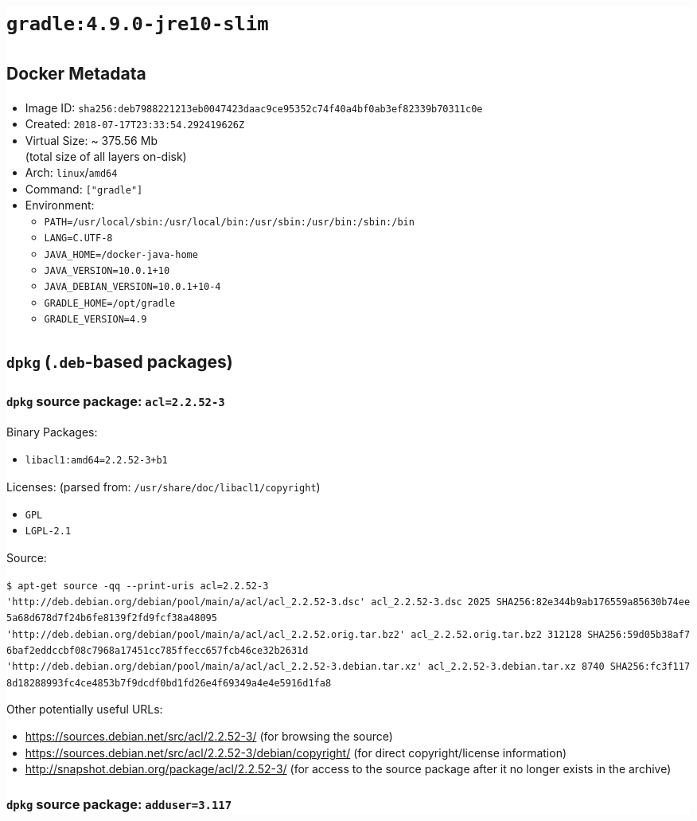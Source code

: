 # `gradle:4.9.0-jre10-slim`

## Docker Metadata

- Image ID: `sha256:deb7988221213eb0047423daac9ce95352c74f40a4bf0ab3ef82339b70311c0e`
- Created: `2018-07-17T23:33:54.292419626Z`
- Virtual Size: ~ 375.56 Mb  
  (total size of all layers on-disk)
- Arch: `linux`/`amd64`
- Command: `["gradle"]`
- Environment:
  - `PATH=/usr/local/sbin:/usr/local/bin:/usr/sbin:/usr/bin:/sbin:/bin`
  - `LANG=C.UTF-8`
  - `JAVA_HOME=/docker-java-home`
  - `JAVA_VERSION=10.0.1+10`
  - `JAVA_DEBIAN_VERSION=10.0.1+10-4`
  - `GRADLE_HOME=/opt/gradle`
  - `GRADLE_VERSION=4.9`

## `dpkg` (`.deb`-based packages)

### `dpkg` source package: `acl=2.2.52-3`

Binary Packages:

- `libacl1:amd64=2.2.52-3+b1`

Licenses: (parsed from: `/usr/share/doc/libacl1/copyright`)

- `GPL`
- `LGPL-2.1`

Source:

```console
$ apt-get source -qq --print-uris acl=2.2.52-3
'http://deb.debian.org/debian/pool/main/a/acl/acl_2.2.52-3.dsc' acl_2.2.52-3.dsc 2025 SHA256:82e344b9ab176559a85630b74ee5a68d678d7f24b6fe8139f2fd9fcf38a48095
'http://deb.debian.org/debian/pool/main/a/acl/acl_2.2.52.orig.tar.bz2' acl_2.2.52.orig.tar.bz2 312128 SHA256:59d05b38af76baf2eddccbf08c7968a17451cc785ffecc657fcb46ce32b2631d
'http://deb.debian.org/debian/pool/main/a/acl/acl_2.2.52-3.debian.tar.xz' acl_2.2.52-3.debian.tar.xz 8740 SHA256:fc3f1178d18288993fc4ce4853b7f9dcdf0bd1fd26e4f69349a4e4e5916d1fa8
```

Other potentially useful URLs:

- https://sources.debian.net/src/acl/2.2.52-3/ (for browsing the source)
- https://sources.debian.net/src/acl/2.2.52-3/debian/copyright/ (for direct copyright/license information)
- http://snapshot.debian.org/package/acl/2.2.52-3/ (for access to the source package after it no longer exists in the archive)

### `dpkg` source package: `adduser=3.117`
